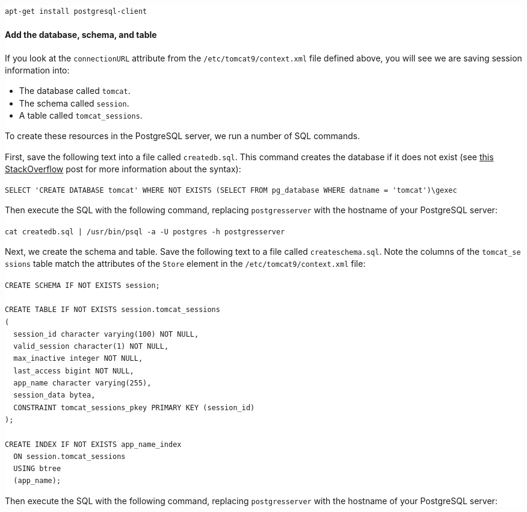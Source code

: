 ```
apt-get install postgresql-client
```

#### Add the database, schema, and table

If you look at the `connectionURL` attribute from the `/etc/tomcat9/context.xml` file defined above, you will see we are saving session information into:

* The database called `tomcat`.
* The schema called `session`.
* A table called `tomcat_sessions`.

To create these resources in the PostgreSQL server, we run a number of SQL commands.

First, save the following text into a file called `createdb.sql`. This command creates the database if it does not exist (see [this StackOverflow](https://stackoverflow.com/a/18389184/157605) post for more information about the syntax):

```
SELECT 'CREATE DATABASE tomcat' WHERE NOT EXISTS (SELECT FROM pg_database WHERE datname = 'tomcat')\gexec
```

Then execute the SQL with the following command, replacing `postgresserver` with the hostname of your PostgreSQL server:

```
cat createdb.sql | /usr/bin/psql -a -U postgres -h postgresserver
```

Next, we create the schema and table. Save the following text to a file called `createschema.sql`. Note the columns of the `tomcat_sessions` table match the attributes of the `Store` element in the `/etc/tomcat9/context.xml` file:

```
CREATE SCHEMA IF NOT EXISTS session;

CREATE TABLE IF NOT EXISTS session.tomcat_sessions
(
  session_id character varying(100) NOT NULL,
  valid_session character(1) NOT NULL,
  max_inactive integer NOT NULL,
  last_access bigint NOT NULL,
  app_name character varying(255),
  session_data bytea,
  CONSTRAINT tomcat_sessions_pkey PRIMARY KEY (session_id)
);

CREATE INDEX IF NOT EXISTS app_name_index
  ON session.tomcat_sessions
  USING btree
  (app_name);
```

Then execute the SQL with the following command, replacing `postgresserver` with the hostname of your PostgreSQL server:
